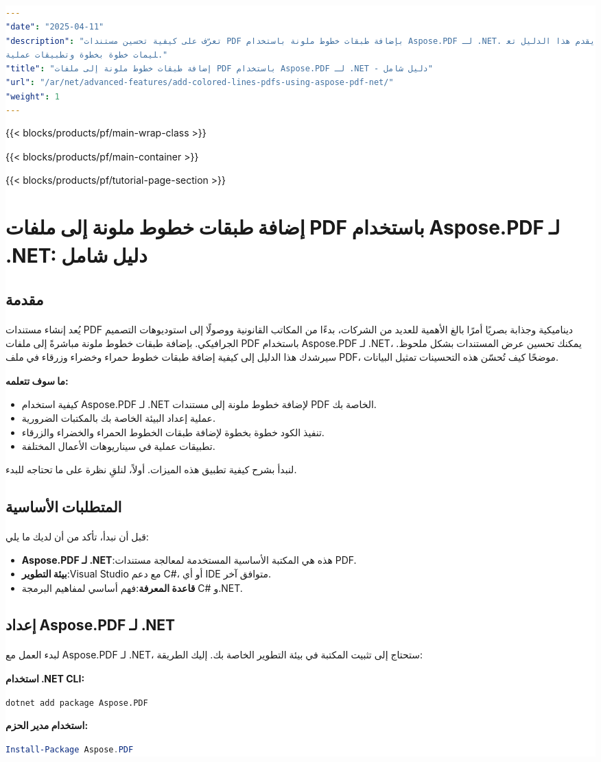 ```yaml
---
"date": "2025-04-11"
"description": "تعرّف على كيفية تحسين مستندات PDF بإضافة طبقات خطوط ملونة باستخدام Aspose.PDF لـ .NET. يقدم هذا الدليل تعليمات خطوة بخطوة وتطبيقات عملية."
"title": "إضافة طبقات خطوط ملونة إلى ملفات PDF باستخدام Aspose.PDF لـ .NET - دليل شامل"
"url": "/ar/net/advanced-features/add-colored-lines-pdfs-using-aspose-pdf-net/"
"weight": 1
---
```


{{< blocks/products/pf/main-wrap-class >}}

{{< blocks/products/pf/main-container >}}

{{< blocks/products/pf/tutorial-page-section >}}


# إضافة طبقات خطوط ملونة إلى ملفات PDF باستخدام Aspose.PDF لـ .NET: دليل شامل

## مقدمة
يُعد إنشاء مستندات PDF ديناميكية وجذابة بصريًا أمرًا بالغ الأهمية للعديد من الشركات، بدءًا من المكاتب القانونية ووصولًا إلى استوديوهات التصميم الجرافيكي. بإضافة طبقات خطوط ملونة مباشرةً إلى ملفات PDF باستخدام Aspose.PDF لـ .NET، يمكنك تحسين عرض المستندات بشكل ملحوظ. سيرشدك هذا الدليل إلى كيفية إضافة طبقات خطوط حمراء وخضراء وزرقاء في ملف PDF، موضحًا كيف تُحسّن هذه التحسينات تمثيل البيانات.

**ما سوف تتعلمه:**
- كيفية استخدام Aspose.PDF لـ .NET لإضافة خطوط ملونة إلى مستندات PDF الخاصة بك.
- عملية إعداد البيئة الخاصة بك بالمكتبات الضرورية.
- تنفيذ الكود خطوة بخطوة لإضافة طبقات الخطوط الحمراء والخضراء والزرقاء.
- تطبيقات عملية في سيناريوهات الأعمال المختلفة.

لنبدأ بشرح كيفية تطبيق هذه الميزات. أولاً، لنلقِ نظرة على ما تحتاجه للبدء.

## المتطلبات الأساسية
قبل أن نبدأ، تأكد من أن لديك ما يلي:
- **Aspose.PDF لـ .NET**:هذه هي المكتبة الأساسية المستخدمة لمعالجة مستندات PDF.
- **بيئة التطوير**:Visual Studio مع دعم C#، أو أي IDE متوافق آخر.
- **قاعدة المعرفة**:فهم أساسي لمفاهيم البرمجة C# و.NET.

## إعداد Aspose.PDF لـ .NET
لبدء العمل مع Aspose.PDF لـ .NET، ستحتاج إلى تثبيت المكتبة في بيئة التطوير الخاصة بك. إليك الطريقة:

**استخدام .NET CLI:**
```bash
dotnet add package Aspose.PDF
```

**استخدام مدير الحزم:**
```powershell
Install-Package Aspose.PDF
```
